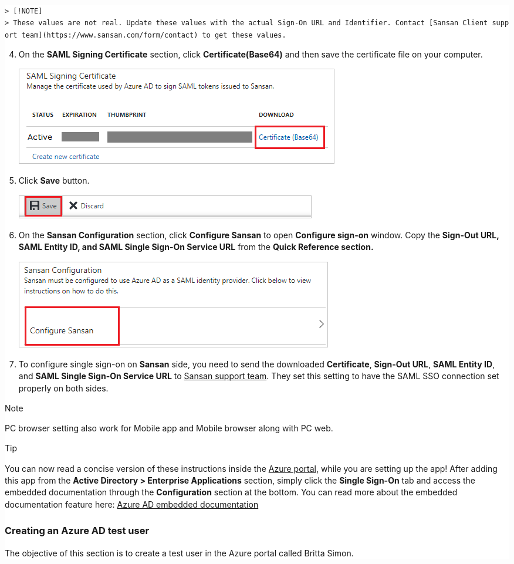 	> [!NOTE] 
	> These values are not real. Update these values with the actual Sign-On URL and Identifier. Contact [Sansan Client support team](https://www.sansan.com/form/contact) to get these values. 

4. On the **SAML Signing Certificate** section, click **Certificate(Base64)** and then save the certificate file on your computer.

	![Configure Single Sign-On](./media/active-directory-saas-sansan-tutorial/tutorial_sansan_certificate.png) 

5. Click **Save** button.

	![Configure Single Sign-On](./media/active-directory-saas-sansan-tutorial/tutorial_general_400.png)

6. On the **Sansan Configuration** section, click **Configure Sansan** to open **Configure sign-on** window. Copy the **Sign-Out URL, SAML Entity ID, and SAML Single Sign-On Service URL** from the **Quick Reference section.**

	![Configure Single Sign-On](./media/active-directory-saas-sansan-tutorial/tutorial_sansan_configure.png) 

7. To configure single sign-on on **Sansan** side, you need to send the downloaded **Certificate**, **Sign-Out URL**, **SAML Entity ID**, and **SAML Single Sign-On Service URL** to [Sansan support team](https://www.sansan.com/form/contact). They set this setting to have the SAML SSO connection set properly on both sides.

>[!NOTE]
>PC browser setting also work for Mobile app and Mobile browser along with PC web.  

> [!TIP]
> You can now read a concise version of these instructions inside the [Azure portal](https://portal.azure.com), while you are setting up the app!  After adding this app from the **Active Directory > Enterprise Applications** section, simply click the **Single Sign-On** tab and access the embedded documentation through the **Configuration** section at the bottom. You can read more about the embedded documentation feature here: [Azure AD embedded documentation]( https://go.microsoft.com/fwlink/?linkid=845985)

### Creating an Azure AD test user
The objective of this section is to create a test user in the Azure portal called Britta Simon.


[1]: ./media/active-directory-saas-sansan-tutorial/tutorial_general_01.png
[2]: ./media/active-directory-saas-sansan-tutorial/tutorial_general_02.png
[3]: ./media/active-directory-saas-sansan-tutorial/tutorial_general_03.png
[4]: ./media/active-directory-saas-sansan-tutorial/tutorial_general_04.png
[100]: ./media/active-directory-saas-sansan-tutorial/tutorial_general_100.png
[200]: ./media/active-directory-saas-sansan-tutorial/tutorial_general_200.png
[201]: ./media/active-directory-saas-sansan-tutorial/tutorial_general_201.png
[202]: ./media/active-directory-saas-sansan-tutorial/tutorial_general_202.png
[203]: ./media/active-directory-saas-sansan-tutorial/tutorial_general_203.png
